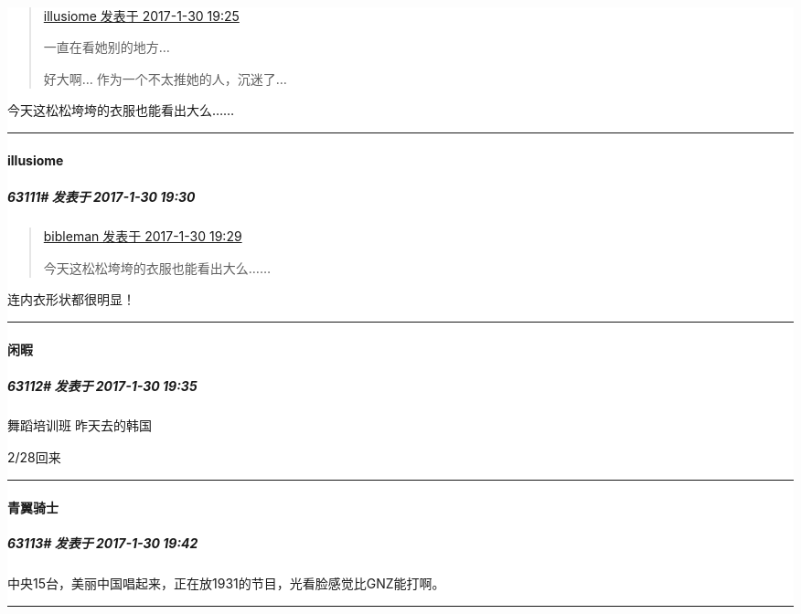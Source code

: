

<blockquote><a href="httphttps://bbs.saraba1st.com/2b/forum.php?mod=redirect&amp;goto=findpost&amp;pid=35062505&amp;ptid=1105387" target="_blank">illusiome 发表于 2017-1-30 19:25</a>

一直在看她别的地方…

好大啊… 作为一个不太推她的人，沉迷了…</blockquote>
今天这松松垮垮的衣服也能看出大么……







*****

####  illusiome  
##### 63111#       发表于 2017-1-30 19:30



<blockquote><a href="httphttps://bbs.saraba1st.com/2b/forum.php?mod=redirect&amp;goto=findpost&amp;pid=35062530&amp;ptid=1105387" target="_blank">bibleman 发表于 2017-1-30 19:29</a>

今天这松松垮垮的衣服也能看出大么……</blockquote>
连内衣形状都很明显！







*****

####  闲暇  
##### 63112#       发表于 2017-1-30 19:35




舞蹈培训班 昨天去的韩国

2/28回来







*****

####  青翼骑士  
##### 63113#       发表于 2017-1-30 19:42




中央15台，美丽中国唱起来，正在放1931的节目，光看脸感觉比GNZ能打啊。







*****
